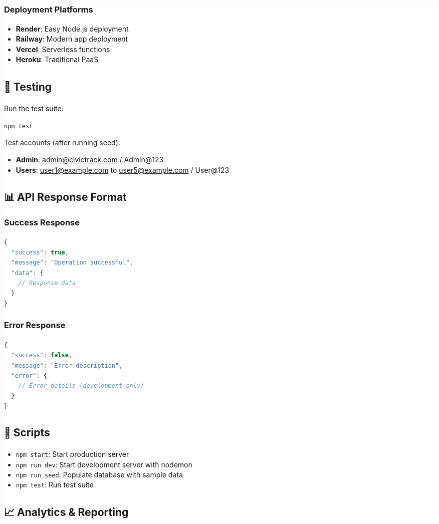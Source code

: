 ### Deployment Platforms
- **Render**: Easy Node.js deployment
- **Railway**: Modern app deployment
- **Vercel**: Serverless functions
- **Heroku**: Traditional PaaS

## 🧪 Testing

Run the test suite:
```bash
npm test
```

Test accounts (after running seed):
- **Admin**: admin@civictrack.com / Admin@123
- **Users**: user1@example.com to user5@example.com / User@123

## 📊 API Response Format

### Success Response
```javascript
{
  "success": true,
  "message": "Operation successful",
  "data": {
    // Response data
  }
}
```

### Error Response
```javascript
{
  "success": false,
  "message": "Error description",
  "error": {
    // Error details (development only)
  }
}
```

## 🔧 Scripts

- `npm start`: Start production server
- `npm run dev`: Start development server with nodemon
- `npm run seed`: Populate database with sample data
- `npm test`: Run test suite

## 📈 Analytics & Reporting
